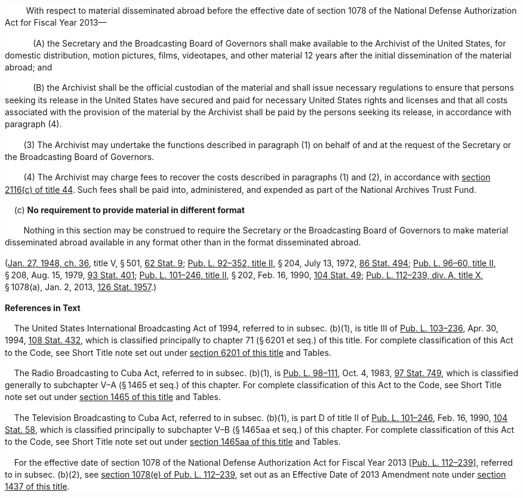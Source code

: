          With respect to material disseminated abroad before the effective date of section 1078 of the National Defense Authorization Act for Fiscal Year 2013—

            (A) the Secretary and the Broadcasting Board of Governors shall make available to the Archivist of the United States, for domestic distribution, motion pictures, films, videotapes, and other material 12 years after the initial dissemination of the material abroad; and

            (B) the Archivist shall be the official custodian of the material and shall issue necessary regulations to ensure that persons seeking its release in the United States have secured and paid for necessary United States rights and licenses and that all costs associated with the provision of the material by the Archivist shall be paid by the persons seeking its release, in accordance with paragraph (4).

        (3) The Archivist may undertake the functions described in paragraph (1) on behalf of and at the request of the Secretary or the Broadcasting Board of Governors.

        (4) The Archivist may charge fees to recover the costs described in paragraphs (1) and (2), in accordance with [section 2116(c) of title 44][/us/usc/t44/s2116/c]. Such fees shall be paid into, administered, and expended as part of the National Archives Trust Fund.

    (c) __No requirement to provide material in different format__ 

        Nothing in this section may be construed to require the Secretary or the Broadcasting Board of Governors to make material disseminated abroad available in any format other than in the format disseminated abroad.

([Jan. 27, 1948, ch. 36][/us/act/1948-01-27/ch36], title V, § 501, [62 Stat. 9][/us/stat/62/9]; [Pub. L. 92–352, title II][/us/pl/92/352/tII], § 204, July 13, 1972, [86 Stat. 494][/us/stat/86/494]; [Pub. L. 96–60, title II][/us/pl/96/60/tII], § 208, Aug. 15, 1979, [93 Stat. 401][/us/stat/93/401]; [Pub. L. 101–246, title II][/us/pl/101/246/tII], § 202, Feb. 16, 1990, [104 Stat. 49][/us/stat/104/49]; [Pub. L. 112–239, div. A, title X][/us/pl/112/239/dA/tX], § 1078(a), Jan. 2, 2013, [126 Stat. 1957][/us/stat/126/1957].)

 __References in Text__ 

    The United States International Broadcasting Act of 1994, referred to in subsec. (b)(1), is title III of [Pub. L. 103–236][/us/pl/103/236], Apr. 30, 1994, [108 Stat. 432][/us/stat/108/432], which is classified principally to chapter 71 (§ 6201 et seq.) of this title. For complete classification of this Act to the Code, see Short Title note set out under [section 6201 of this title][/us/usc/t22/s6201] and Tables.

    The Radio Broadcasting to Cuba Act, referred to in subsec. (b)(1), is [Pub. L. 98–111][/us/pl/98/111], Oct. 4, 1983, [97 Stat. 749][/us/stat/97/749], which is classified generally to subchapter V–A (§ 1465 et seq.) of this chapter. For complete classification of this Act to the Code, see Short Title note set out under [section 1465 of this title][/us/usc/t22/s1465] and Tables.

    The Television Broadcasting to Cuba Act, referred to in subsec. (b)(1), is part D of title II of [Pub. L. 101–246][/us/pl/101/246], Feb. 16, 1990, [104 Stat. 58][/us/stat/104/58], which is classified principally to subchapter V–B (§ 1465aa et seq.) of this chapter. For complete classification of this Act to the Code, see Short Title note set out under [section 1465aa of this title][/us/usc/t22/s1465aa] and Tables.

    For the effective date of section 1078 of the National Defense Authorization Act for Fiscal Year 2013 \[[Pub. L. 112–239][/us/pl/112/239]\], referred to in subsec. (b)(2), see [section 1078(e) of Pub. L. 112–239][/us/pl/112/239/s1078/e], set out as an Effective Date of 2013 Amendment note under [section 1437 of this title][/us/usc/t22/s1437].


[/us/usc/t22/s6201]: https://publicdocs.github.io/go/links?ns=uslm&ref=%2Fus%2Fusc%2Ft22%2Fs6201
[/us/usc/t22/s1465]: https://publicdocs.github.io/go/links?ns=uslm&ref=%2Fus%2Fusc%2Ft22%2Fs1465
[/us/usc/t22/s1465aa]: https://publicdocs.github.io/go/links?ns=uslm&ref=%2Fus%2Fusc%2Ft22%2Fs1465aa
[/us/usc/t44/s2116/c]: https://publicdocs.github.io/go/links?ns=uslm&ref=%2Fus%2Fusc%2Ft44%2Fs2116%2Fc
[/us/act/1948-01-27/ch36]: https://publicdocs.github.io/go/links?ns=uslm&ref=%2Fus%2Fact%2F1948-01-27%2Fch36
[/us/stat/62/9]: https://publicdocs.github.io/go/links?ns=uslm&ref=%2Fus%2Fstat%2F62%2F9
[/us/pl/92/352/tII]: https://publicdocs.github.io/go/links?ns=uslm&ref=%2Fus%2Fpl%2F92%2F352%2FtII
[/us/stat/86/494]: https://publicdocs.github.io/go/links?ns=uslm&ref=%2Fus%2Fstat%2F86%2F494
[/us/pl/96/60/tII]: https://publicdocs.github.io/go/links?ns=uslm&ref=%2Fus%2Fpl%2F96%2F60%2FtII
[/us/stat/93/401]: https://publicdocs.github.io/go/links?ns=uslm&ref=%2Fus%2Fstat%2F93%2F401
[/us/pl/101/246/tII]: https://publicdocs.github.io/go/links?ns=uslm&ref=%2Fus%2Fpl%2F101%2F246%2FtII
[/us/stat/104/49]: https://publicdocs.github.io/go/links?ns=uslm&ref=%2Fus%2Fstat%2F104%2F49
[/us/pl/112/239/dA/tX]: https://publicdocs.github.io/go/links?ns=uslm&ref=%2Fus%2Fpl%2F112%2F239%2FdA%2FtX
[/us/stat/126/1957]: https://publicdocs.github.io/go/links?ns=uslm&ref=%2Fus%2Fstat%2F126%2F1957
[/us/pl/103/236]: https://publicdocs.github.io/go/links?ns=uslm&ref=%2Fus%2Fpl%2F103%2F236
[/us/stat/108/432]: https://publicdocs.github.io/go/links?ns=uslm&ref=%2Fus%2Fstat%2F108%2F432
[/us/usc/t22/s6201]: https://publicdocs.github.io/go/links?ns=uslm&ref=%2Fus%2Fusc%2Ft22%2Fs6201
[/us/pl/98/111]: https://publicdocs.github.io/go/links?ns=uslm&ref=%2Fus%2Fpl%2F98%2F111
[/us/stat/97/749]: https://publicdocs.github.io/go/links?ns=uslm&ref=%2Fus%2Fstat%2F97%2F749
[/us/usc/t22/s1465]: https://publicdocs.github.io/go/links?ns=uslm&ref=%2Fus%2Fusc%2Ft22%2Fs1465
[/us/pl/101/246]: https://publicdocs.github.io/go/links?ns=uslm&ref=%2Fus%2Fpl%2F101%2F246
[/us/stat/104/58]: https://publicdocs.github.io/go/links?ns=uslm&ref=%2Fus%2Fstat%2F104%2F58
[/us/usc/t22/s1465aa]: https://publicdocs.github.io/go/links?ns=uslm&ref=%2Fus%2Fusc%2Ft22%2Fs1465aa
[/us/pl/112/239]: https://publicdocs.github.io/go/links?ns=uslm&ref=%2Fus%2Fpl%2F112%2F239
[/us/pl/112/239/s1078/e]: https://publicdocs.github.io/go/links?ns=uslm&ref=%2Fus%2Fpl%2F112%2F239%2Fs1078%2Fe
[/us/usc/t22/s1437]: https://publicdocs.github.io/go/links?ns=uslm&ref=%2Fus%2Fusc%2Ft22%2Fs1437
[/us/pl/112/239]: https://publicdocs.github.io/go/links?ns=uslm&ref=%2Fus%2Fpl%2F112%2F239
[/us/pl/101/246]: https://publicdocs.github.io/go/links?ns=uslm&ref=%2Fus%2Fpl%2F101%2F246
[/us/pl/96/60]: https://publicdocs.github.io/go/links?ns=uslm&ref=%2Fus%2Fpl%2F96%2F60
[/us/pl/92/352]: https://publicdocs.github.io/go/links?ns=uslm&ref=%2Fus%2Fpl%2F92%2F352
[/us/pl/112/239]: https://publicdocs.github.io/go/links?ns=uslm&ref=%2Fus%2Fpl%2F112%2F239
[/us/pl/112/239/s1078/e]: https://publicdocs.github.io/go/links?ns=uslm&ref=%2Fus%2Fpl%2F112%2F239%2Fs1078%2Fe
[/us/usc/t22/s1437]: https://publicdocs.github.io/go/links?ns=uslm&ref=%2Fus%2Fusc%2Ft22%2Fs1437
[/us/pl/112/239/dA/tX]: https://publicdocs.github.io/go/links?ns=uslm&ref=%2Fus%2Fpl%2F112%2F239%2FdA%2FtX
[/us/stat/126/1958]: https://publicdocs.github.io/go/links?ns=uslm&ref=%2Fus%2Fstat%2F126%2F1958
[/us/usc/t22/s1437]: https://publicdocs.github.io/go/links?ns=uslm&ref=%2Fus%2Fusc%2Ft22%2Fs1437
[/us/usc/t22/s1431]: https://publicdocs.github.io/go/links?ns=uslm&ref=%2Fus%2Fusc%2Ft22%2Fs1431
[/us/pl/101/246/tII]: https://publicdocs.github.io/go/links?ns=uslm&ref=%2Fus%2Fpl%2F101%2F246%2FtII
[/us/stat/104/54]: https://publicdocs.github.io/go/links?ns=uslm&ref=%2Fus%2Fstat%2F104%2F54
[/us/pl/101/246/tII]: https://publicdocs.github.io/go/links?ns=uslm&ref=%2Fus%2Fpl%2F101%2F246%2FtII
[/us/stat/104/57]: https://publicdocs.github.io/go/links?ns=uslm&ref=%2Fus%2Fstat%2F104%2F57
[/us/pl/100/204/tII]: https://publicdocs.github.io/go/links?ns=uslm&ref=%2Fus%2Fpl%2F100%2F204%2FtII
[/us/stat/101/1373]: https://publicdocs.github.io/go/links?ns=uslm&ref=%2Fus%2Fstat%2F101%2F1373
[/us/pl/102/138/tII]: https://publicdocs.github.io/go/links?ns=uslm&ref=%2Fus%2Fpl%2F102%2F138%2FtII
[/us/stat/105/693]: https://publicdocs.github.io/go/links?ns=uslm&ref=%2Fus%2Fstat%2F105%2F693
[/us/usc/t22/s1475g]: https://publicdocs.github.io/go/links?ns=uslm&ref=%2Fus%2Fusc%2Ft22%2Fs1475g
[/us/pl/97/241/tIII]: https://publicdocs.github.io/go/links?ns=uslm&ref=%2Fus%2Fpl%2F97%2F241%2FtIII
[/us/stat/96/291]: https://publicdocs.github.io/go/links?ns=uslm&ref=%2Fus%2Fstat%2F96%2F291
[/us/stat/67/642]: https://publicdocs.github.io/go/links?ns=uslm&ref=%2Fus%2Fstat%2F67%2F642
[/us/act/1955-06-28/ch189]: https://publicdocs.github.io/go/links?ns=uslm&ref=%2Fus%2Fact%2F1955-06-28%2Fch189
[/us/stat/69/183]: https://publicdocs.github.io/go/links?ns=uslm&ref=%2Fus%2Fstat%2F69%2F183
[/us/stat/91/1639]: https://publicdocs.github.io/go/links?ns=uslm&ref=%2Fus%2Fstat%2F91%2F1639
[/us/usc/t5/s901]: https://publicdocs.github.io/go/links?ns=uslm&ref=%2Fus%2Fusc%2Ft5%2Fs901
[/us/stat/91/1639]: https://publicdocs.github.io/go/links?ns=uslm&ref=%2Fus%2Fstat%2F91%2F1639
[/us/act/1955-06-28/ch189]: https://publicdocs.github.io/go/links?ns=uslm&ref=%2Fus%2Fact%2F1955-06-28%2Fch189
[/us/stat/69/183]: https://publicdocs.github.io/go/links?ns=uslm&ref=%2Fus%2Fstat%2F69%2F183
[/us/usc/t22/s1461]: https://publicdocs.github.io/go/links?ns=uslm&ref=%2Fus%2Fusc%2Ft22%2Fs1461
[/us/usc/t22/s1447]: https://publicdocs.github.io/go/links?ns=uslm&ref=%2Fus%2Fusc%2Ft22%2Fs1447
[/us/usc/t22/s1431–147]: https://publicdocs.github.io/go/links?ns=uslm&ref=%2Fus%2Fusc%2Ft22%2Fs1431%E2%80%93147
[/us/usc/t22/s1431–147]: https://publicdocs.github.io/go/links?ns=uslm&ref=%2Fus%2Fusc%2Ft22%2Fs1431%E2%80%93147
[/us/stat/91/1639]: https://publicdocs.github.io/go/links?ns=uslm&ref=%2Fus%2Fstat%2F91%2F1639
[/us/stat/91/1639]: https://publicdocs.github.io/go/links?ns=uslm&ref=%2Fus%2Fstat%2F91%2F1639
[/us/act/1951-10-10/ch479]: https://publicdocs.github.io/go/links?ns=uslm&ref=%2Fus%2Fact%2F1951-10-10%2Fch479
[/us/stat/65/373]: https://publicdocs.github.io/go/links?ns=uslm&ref=%2Fus%2Fstat%2F65%2F373
[/us/usc/t22/s1652]: https://publicdocs.github.io/go/links?ns=uslm&ref=%2Fus%2Fusc%2Ft22%2Fs1652
[/us/stat/91/1639]: https://publicdocs.github.io/go/links?ns=uslm&ref=%2Fus%2Fstat%2F91%2F1639
[/us/stat/91/1639]: https://publicdocs.github.io/go/links?ns=uslm&ref=%2Fus%2Fstat%2F91%2F1639
[/us/stat/91/1639]: https://publicdocs.github.io/go/links?ns=uslm&ref=%2Fus%2Fstat%2F91%2F1639
[/us/stat/91/1639]: https://publicdocs.github.io/go/links?ns=uslm&ref=%2Fus%2Fstat%2F91%2F1639
[/us/pl/97/241/s303]: https://publicdocs.github.io/go/links?ns=uslm&ref=%2Fus%2Fpl%2F97%2F241%2Fs303
[/us/stat/96/291]: https://publicdocs.github.io/go/links?ns=uslm&ref=%2Fus%2Fstat%2F96%2F291
[/us/stat/91/1636]: https://publicdocs.github.io/go/links?ns=uslm&ref=%2Fus%2Fstat%2F91%2F1636
[/us/pl/101/246/tII]: https://publicdocs.github.io/go/links?ns=uslm&ref=%2Fus%2Fpl%2F101%2F246%2FtII
[/us/stat/104/50]: https://publicdocs.github.io/go/links?ns=uslm&ref=%2Fus%2Fstat%2F104%2F50
[/us/pl/105/277/dG]: https://publicdocs.github.io/go/links?ns=uslm&ref=%2Fus%2Fpl%2F105%2F277%2FdG
[/us/stat/112/2681-786]: https://publicdocs.github.io/go/links?ns=uslm&ref=%2Fus%2Fstat%2F112%2F2681-786
[/us/pl/106/113/dB]: https://publicdocs.github.io/go/links?ns=uslm&ref=%2Fus%2Fpl%2F106%2F113%2FdB
[/us/stat/113/1536]: https://publicdocs.github.io/go/links?ns=uslm&ref=%2Fus%2Fstat%2F113%2F1536
[/us/pl/107/77/tIV]: https://publicdocs.github.io/go/links?ns=uslm&ref=%2Fus%2Fpl%2F107%2F77%2FtIV
[/us/stat/115/790]: https://publicdocs.github.io/go/links?ns=uslm&ref=%2Fus%2Fstat%2F115%2F790
[/us/pl/105/277/dG]: https://publicdocs.github.io/go/links?ns=uslm&ref=%2Fus%2Fpl%2F105%2F277%2FdG
[/us/stat/112/2681-790]: https://publicdocs.github.io/go/links?ns=uslm&ref=%2Fus%2Fstat%2F112%2F2681-790
[/us/pl/105/277/dG]: https://publicdocs.github.io/go/links?ns=uslm&ref=%2Fus%2Fpl%2F105%2F277%2FdG
[/us/stat/112/2681-790]: https://publicdocs.github.io/go/links?ns=uslm&ref=%2Fus%2Fstat%2F112%2F2681-790
[/us/pl/105/277/dG]: https://publicdocs.github.io/go/links?ns=uslm&ref=%2Fus%2Fpl%2F105%2F277%2FdG
[/us/stat/112/2681-790]: https://publicdocs.github.io/go/links?ns=uslm&ref=%2Fus%2Fstat%2F112%2F2681-790
[/us/pl/105/277/dG]: https://publicdocs.github.io/go/links?ns=uslm&ref=%2Fus%2Fpl%2F105%2F277%2FdG
[/us/stat/112/2681-790]: https://publicdocs.github.io/go/links?ns=uslm&ref=%2Fus%2Fstat%2F112%2F2681-790
[/us/pl/105/277/dG]: https://publicdocs.github.io/go/links?ns=uslm&ref=%2Fus%2Fpl%2F105%2F277%2FdG
[/us/stat/112/2681-790]: https://publicdocs.github.io/go/links?ns=uslm&ref=%2Fus%2Fstat%2F112%2F2681-790
[/us/pl/105/277/dG]: https://publicdocs.github.io/go/links?ns=uslm&ref=%2Fus%2Fpl%2F105%2F277%2FdG
[/us/stat/112/2681-790]: https://publicdocs.github.io/go/links?ns=uslm&ref=%2Fus%2Fstat%2F112%2F2681-790
[/us/usc/t22/s1431–147]: https://publicdocs.github.io/go/links?ns=uslm&ref=%2Fus%2Fusc%2Ft22%2Fs1431%E2%80%93147
[/us/usc/t22/s1452]: https://publicdocs.github.io/go/links?ns=uslm&ref=%2Fus%2Fusc%2Ft22%2Fs1452
[/us/usc/t22/s2451–245]: https://publicdocs.github.io/go/links?ns=uslm&ref=%2Fus%2Fusc%2Ft22%2Fs2451%E2%80%93245
[/us/usc/t22/s2452/b/6]: https://publicdocs.github.io/go/links?ns=uslm&ref=%2Fus%2Fusc%2Ft22%2Fs2452%2Fb%2F6
[/us/usc/t22/s2454/b]: https://publicdocs.github.io/go/links?ns=uslm&ref=%2Fus%2Fusc%2Ft22%2Fs2454%2Fb
[/us/usc/t22/s2456/b]: https://publicdocs.github.io/go/links?ns=uslm&ref=%2Fus%2Fusc%2Ft22%2Fs2456%2Fb
[/us/pl/90/494]: https://publicdocs.github.io/go/links?ns=uslm&ref=%2Fus%2Fpl%2F90%2F494
[/us/pl/93/168]: https://publicdocs.github.io/go/links?ns=uslm&ref=%2Fus%2Fpl%2F93%2F168
[/us/stat/87/689]: https://publicdocs.github.io/go/links?ns=uslm&ref=%2Fus%2Fstat%2F87%2F689
[/us/pl/95/105]: https://publicdocs.github.io/go/links?ns=uslm&ref=%2Fus%2Fpl%2F95%2F105
[/us/stat/91/844]: https://publicdocs.github.io/go/links?ns=uslm&ref=%2Fus%2Fstat%2F91%2F844
[/us/usc/t22/s2054–205]: https://publicdocs.github.io/go/links?ns=uslm&ref=%2Fus%2Fusc%2Ft22%2Fs2054%E2%80%93205
[/us/usc/t8/s1101/a/15/J]: https://publicdocs.github.io/go/links?ns=uslm&ref=%2Fus%2Fusc%2Ft8%2Fs1101%2Fa%2F15%2FJ
[/us/usc/t22/s1461]: https://publicdocs.github.io/go/links?ns=uslm&ref=%2Fus%2Fusc%2Ft22%2Fs1461
[/us/usc/t20/s972/a]: https://publicdocs.github.io/go/links?ns=uslm&ref=%2Fus%2Fusc%2Ft20%2Fs972%2Fa
[/us/act/1951-06-15/s7]: https://publicdocs.github.io/go/links?ns=uslm&ref=%2Fus%2Fact%2F1951-06-15%2Fs7
[/us/stat/65/71]: https://publicdocs.github.io/go/links?ns=uslm&ref=%2Fus%2Fstat%2F65%2F71
[/us/usc/t20/s958/b]: https://publicdocs.github.io/go/links?ns=uslm&ref=%2Fus%2Fusc%2Ft20%2Fs958%2Fb
[/us/usc/t20/s80f/b/1]: https://publicdocs.github.io/go/links?ns=uslm&ref=%2Fus%2Fusc%2Ft20%2Fs80f%2Fb%2F1
[/us/pl/89/665/s201]: https://publicdocs.github.io/go/links?ns=uslm&ref=%2Fus%2Fpl%2F89%2F665%2Fs201
[/us/pl/94/422/s201/5]: https://publicdocs.github.io/go/links?ns=uslm&ref=%2Fus%2Fpl%2F94%2F422%2Fs201%2F5
[/us/usc/t16/s470i/a/9]: https://publicdocs.github.io/go/links?ns=uslm&ref=%2Fus%2Fusc%2Ft16%2Fs470i%2Fa%2F9
[/us/usc/t54/s304101/a/9]: https://publicdocs.github.io/go/links?ns=uslm&ref=%2Fus%2Fusc%2Ft54%2Fs304101%2Fa%2F9
[/us/pl/95/86]: https://publicdocs.github.io/go/links?ns=uslm&ref=%2Fus%2Fpl%2F95%2F86
[/us/stat/91/440-41]: https://publicdocs.github.io/go/links?ns=uslm&ref=%2Fus%2Fstat%2F91%2F440-41
[/us/pl/95/86]: https://publicdocs.github.io/go/links?ns=uslm&ref=%2Fus%2Fpl%2F95%2F86
[/us/stat/91/424]: https://publicdocs.github.io/go/links?ns=uslm&ref=%2Fus%2Fstat%2F91%2F424
[/us/usc/t22/s295/d/1/F]: https://publicdocs.github.io/go/links?ns=uslm&ref=%2Fus%2Fusc%2Ft22%2Fs295%2Fd%2F1%2FF
[/us/stat/63/408]: https://publicdocs.github.io/go/links?ns=uslm&ref=%2Fus%2Fstat%2F63%2F408
[/us/usc/t22/s2681–268]: https://publicdocs.github.io/go/links?ns=uslm&ref=%2Fus%2Fusc%2Ft22%2Fs2681%E2%80%93268
[/us/usc/t20/s76h/a]: https://publicdocs.github.io/go/links?ns=uslm&ref=%2Fus%2Fusc%2Ft20%2Fs76h%2Fa
[/us/usc/t22/s1466–146]: https://publicdocs.github.io/go/links?ns=uslm&ref=%2Fus%2Fusc%2Ft22%2Fs1466%E2%80%93146
[/us/usc/t22/s2456/b]: https://publicdocs.github.io/go/links?ns=uslm&ref=%2Fus%2Fusc%2Ft22%2Fs2456%2Fb
[/us/pl/101/246/tII]: https://publicdocs.github.io/go/links?ns=uslm&ref=%2Fus%2Fpl%2F101%2F246%2FtII
[/us/stat/104/50]: https://publicdocs.github.io/go/links?ns=uslm&ref=%2Fus%2Fstat%2F104%2F50
[/us/pl/105/277/dG]: https://publicdocs.github.io/go/links?ns=uslm&ref=%2Fus%2Fpl%2F105%2F277%2FdG
[/us/stat/112/2681-786]: https://publicdocs.github.io/go/links?ns=uslm&ref=%2Fus%2Fstat%2F112%2F2681-786
[/us/pl/106/113/dB]: https://publicdocs.github.io/go/links?ns=uslm&ref=%2Fus%2Fpl%2F106%2F113%2FdB
[/us/stat/113/1536]: https://publicdocs.github.io/go/links?ns=uslm&ref=%2Fus%2Fstat%2F113%2F1536
[/us/pl/107/77/tIV]: https://publicdocs.github.io/go/links?ns=uslm&ref=%2Fus%2Fpl%2F107%2F77%2FtIV
[/us/stat/115/790]: https://publicdocs.github.io/go/links?ns=uslm&ref=%2Fus%2Fstat%2F115%2F790
[/us/usc/t22/s6553]: https://publicdocs.github.io/go/links?ns=uslm&ref=%2Fus%2Fusc%2Ft22%2Fs6553
[/us/usc/t22/s1469]: https://publicdocs.github.io/go/links?ns=uslm&ref=%2Fus%2Fusc%2Ft22%2Fs1469
[/us/usc/t22/s1469/d]: https://publicdocs.github.io/go/links?ns=uslm&ref=%2Fus%2Fusc%2Ft22%2Fs1469%2Fd
[/us/usc/t22/s1469]: https://publicdocs.github.io/go/links?ns=uslm&ref=%2Fus%2Fusc%2Ft22%2Fs1469
[/us/usc/t5/s5316/67]: https://publicdocs.github.io/go/links?ns=uslm&ref=%2Fus%2Fusc%2Ft5%2Fs5316%2F67
[/us/usc/t5/s5316/103]: https://publicdocs.github.io/go/links?ns=uslm&ref=%2Fus%2Fusc%2Ft5%2Fs5316%2F103
[/us/usc/t22/s1461]: https://publicdocs.github.io/go/links?ns=uslm&ref=%2Fus%2Fusc%2Ft22%2Fs1461
[/us/act/1949-05-26/s1]: https://publicdocs.github.io/go/links?ns=uslm&ref=%2Fus%2Fact%2F1949-05-26%2Fs1
[/us/stat/63/111]: https://publicdocs.github.io/go/links?ns=uslm&ref=%2Fus%2Fstat%2F63%2F111
[/us/usc/t22/s2652]: https://publicdocs.github.io/go/links?ns=uslm&ref=%2Fus%2Fusc%2Ft22%2Fs2652
[/us/usc/t5/s5315/22]: https://publicdocs.github.io/go/links?ns=uslm&ref=%2Fus%2Fusc%2Ft5%2Fs5315%2F22
[/us/act/1956-08-01/s3/e]: https://publicdocs.github.io/go/links?ns=uslm&ref=%2Fus%2Fact%2F1956-08-01%2Fs3%2Fe
[/us/stat/70/890]: https://publicdocs.github.io/go/links?ns=uslm&ref=%2Fus%2Fstat%2F70%2F890
[/us/usc/t22/s1461]: https://publicdocs.github.io/go/links?ns=uslm&ref=%2Fus%2Fusc%2Ft22%2Fs1461
[/us/usc/t5/s906]: https://publicdocs.github.io/go/links?ns=uslm&ref=%2Fus%2Fusc%2Ft5%2Fs906
[/us/pl/105/277]: https://publicdocs.github.io/go/links?ns=uslm&ref=%2Fus%2Fpl%2F105%2F277
[/us/pl/105/277/s1301]: https://publicdocs.github.io/go/links?ns=uslm&ref=%2Fus%2Fpl%2F105%2F277%2Fs1301
[/us/usc/t22/s6531]: https://publicdocs.github.io/go/links?ns=uslm&ref=%2Fus%2Fusc%2Ft22%2Fs6531
[/us/pl/95/105]: https://publicdocs.github.io/go/links?ns=uslm&ref=%2Fus%2Fpl%2F95%2F105
[/us/usc/t22/s2456/c]: https://publicdocs.github.io/go/links?ns=uslm&ref=%2Fus%2Fusc%2Ft22%2Fs2456%2Fc
[/us/usc/t22/s1468]: https://publicdocs.github.io/go/links?ns=uslm&ref=%2Fus%2Fusc%2Ft22%2Fs1468
[/us/usc/t22/s1467/a]: https://publicdocs.github.io/go/links?ns=uslm&ref=%2Fus%2Fusc%2Ft22%2Fs1467%2Fa
[/us/usc/t22/s1461]: https://publicdocs.github.io/go/links?ns=uslm&ref=%2Fus%2Fusc%2Ft22%2Fs1461
[/us/usc/t22/s2670/e]: https://publicdocs.github.io/go/links?ns=uslm&ref=%2Fus%2Fusc%2Ft22%2Fs2670%2Fe
[/us/usc/t5/s903/b]: https://publicdocs.github.io/go/links?ns=uslm&ref=%2Fus%2Fusc%2Ft5%2Fs903%2Fb
[/us/usc/t5/s901/a]: https://publicdocs.github.io/go/links?ns=uslm&ref=%2Fus%2Fusc%2Ft5%2Fs901%2Fa
[/us/usc/t31/s581c]: https://publicdocs.github.io/go/links?ns=uslm&ref=%2Fus%2Fusc%2Ft31%2Fs581c
[/us/usc/t31/s1531]: https://publicdocs.github.io/go/links?ns=uslm&ref=%2Fus%2Fusc%2Ft31%2Fs1531
[/us/usc/t3/s301]: https://publicdocs.github.io/go/links?ns=uslm&ref=%2Fus%2Fusc%2Ft3%2Fs301
[/us/usc/t20/s80e]: https://publicdocs.github.io/go/links?ns=uslm&ref=%2Fus%2Fusc%2Ft20%2Fs80e
[/us/usc/t22/s2458]: https://publicdocs.github.io/go/links?ns=uslm&ref=%2Fus%2Fusc%2Ft22%2Fs2458
[/us/usc/t22/s2458/c]: https://publicdocs.github.io/go/links?ns=uslm&ref=%2Fus%2Fusc%2Ft22%2Fs2458%2Fc
[/us/pl/97/241/s303]: https://publicdocs.github.io/go/links?ns=uslm&ref=%2Fus%2Fpl%2F97%2F241%2Fs303